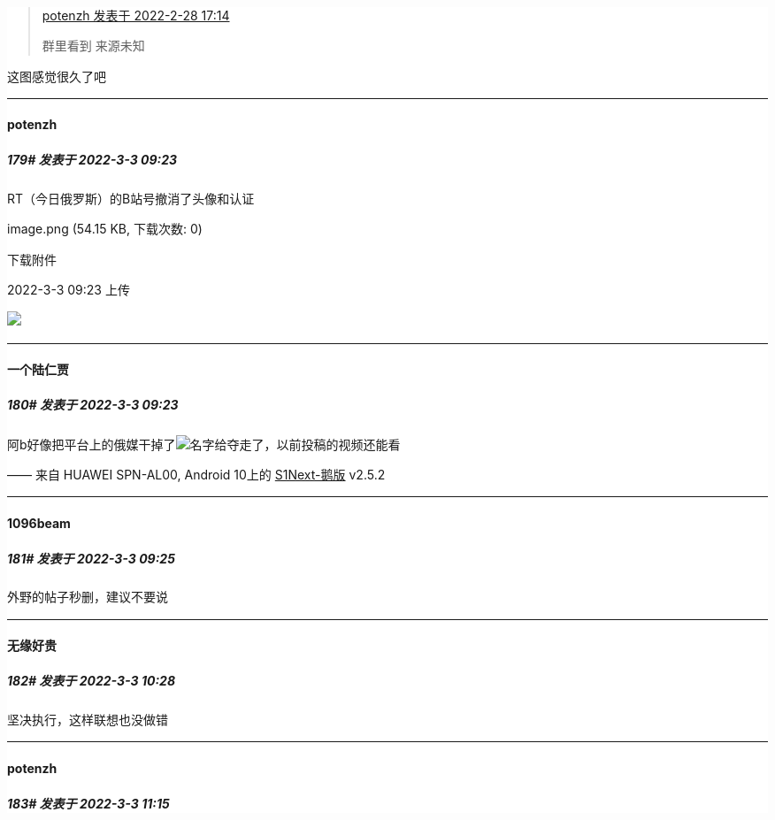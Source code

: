 <blockquote><a href="httphttps://bbs.saraba1st.com/2b/forum.php?mod=redirect&amp;goto=findpost&amp;pid=54865643&amp;ptid=2043456" target="_blank">potenzh 发表于 2022-2-28 17:14</a>

群里看到 来源未知</blockquote>
这图感觉很久了吧



*****

####  potenzh  
##### 179#       发表于 2022-3-3 09:23

RT（今日俄罗斯）的B站号撤消了头像和认证

image.png
(54.15 KB, 下载次数: 0)

下载附件

2022-3-3 09:23 上传

<img src="https://img.saraba1st.com/forum/202203/03/092318yiggis5aad068r3x.png" referrerpolicy="no-referrer">

*****

####  一个陆仁贾  
##### 180#       发表于 2022-3-3 09:23

阿b好像把平台上的俄媒干掉了<img src="https://static.saraba1st.com/image/smiley/face2017/037.png" referrerpolicy="no-referrer">名字给夺走了，以前投稿的视频还能看

—— 来自 HUAWEI SPN-AL00, Android 10上的 [S1Next-鹅版](https://github.com/ykrank/S1-Next/releases) v2.5.2



*****

####  1096beam  
##### 181#       发表于 2022-3-3 09:25

外野的帖子秒删，建议不要说



*****

####  无缘好贵  
##### 182#       发表于 2022-3-3 10:28

坚决执行，这样联想也没做错



*****

####  potenzh  
##### 183#       发表于 2022-3-3 11:15
